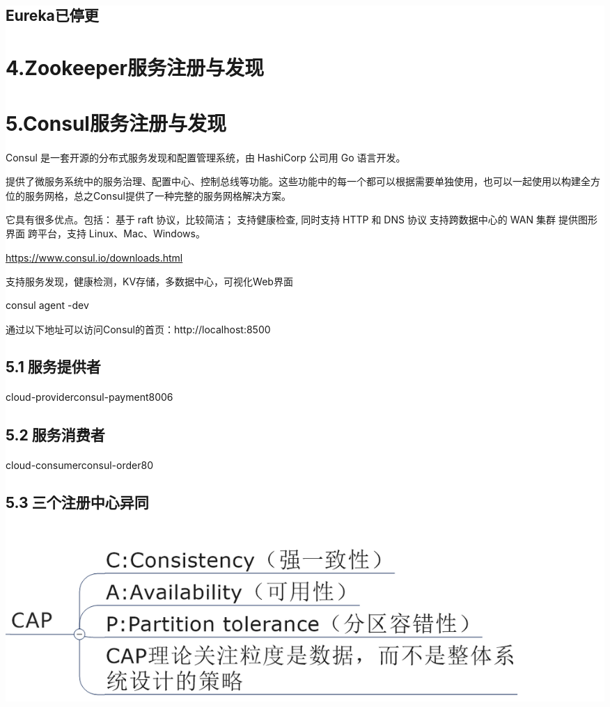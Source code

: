 ## Eureka已停更









# 4.Zookeeper服务注册与发现











# 5.Consul服务注册与发现

Consul 是一套开源的分布式服务发现和配置管理系统，由 HashiCorp 公司用 Go 语言开发。

提供了微服务系统中的服务治理、配置中心、控制总线等功能。这些功能中的每一个都可以根据需要单独使用，也可以一起使用以构建全方位的服务网格，总之Consul提供了一种完整的服务网格解决方案。

它具有很多优点。包括： 基于 raft 协议，比较简洁； 支持健康检查, 同时支持 HTTP 和 DNS 协议 支持跨数据中心的 WAN 集群 提供图形界面 跨平台，支持 Linux、Mac、Windows。

https://www.consul.io/downloads.html

支持服务发现，健康检测，KV存储，多数据中心，可视化Web界面

consul agent -dev

通过以下地址可以访问Consul的首页：http://localhost:8500





## 5.1 服务提供者

cloud-providerconsul-payment8006





## 5.2 服务消费者

cloud-consumerconsul-order80







## 5.3 三个注册中心异同

![image-20211102122059467](SpringCloud+SpringCloudAlibaba.assets/image-20211102122059467.png)
